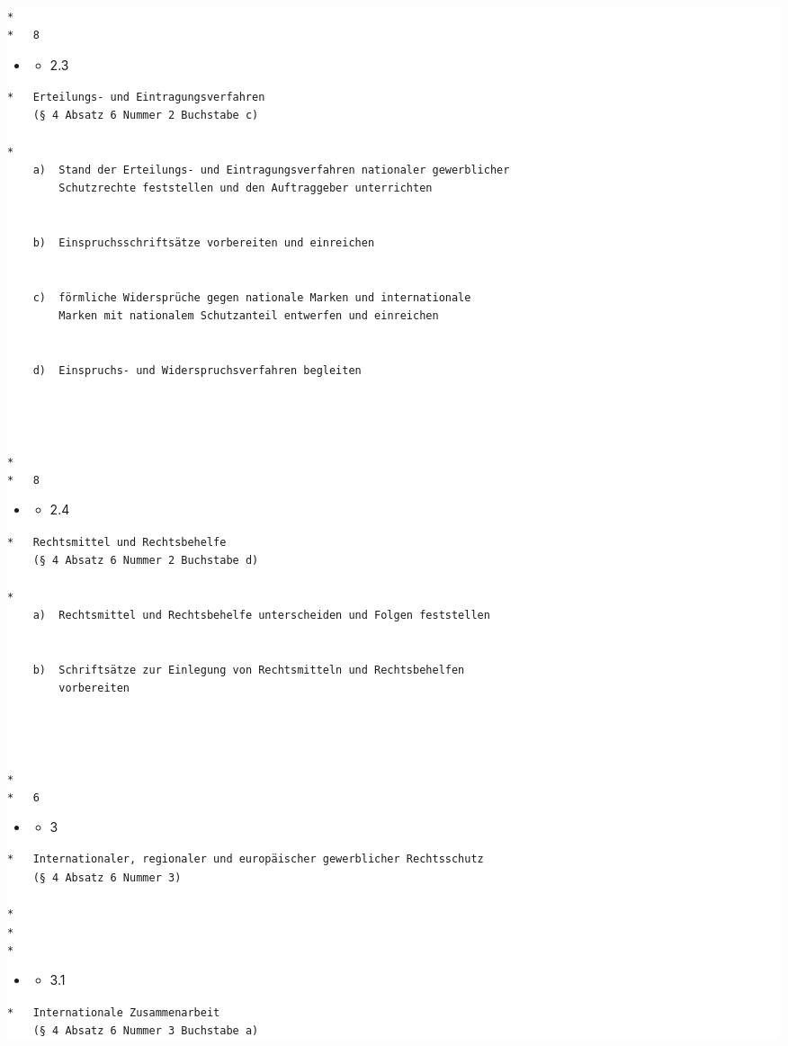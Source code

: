 


    *
    *   8


*    *   2.3

    *   Erteilungs- und Eintragungsverfahren
        (§ 4 Absatz 6 Nummer 2 Buchstabe c)

    *
        a)  Stand der Erteilungs- und Eintragungsverfahren nationaler gewerblicher
            Schutzrechte feststellen und den Auftraggeber unterrichten


        b)  Einspruchsschriftsätze vorbereiten und einreichen


        c)  förmliche Widersprüche gegen nationale Marken und internationale
            Marken mit nationalem Schutzanteil entwerfen und einreichen


        d)  Einspruchs- und Widerspruchsverfahren begleiten




    *
    *   8


*    *   2.4

    *   Rechtsmittel und Rechtsbehelfe
        (§ 4 Absatz 6 Nummer 2 Buchstabe d)

    *
        a)  Rechtsmittel und Rechtsbehelfe unterscheiden und Folgen feststellen


        b)  Schriftsätze zur Einlegung von Rechtsmitteln und Rechtsbehelfen
            vorbereiten




    *
    *   6


*    *   3

    *   Internationaler, regionaler und europäischer gewerblicher Rechtsschutz
        (§ 4 Absatz 6 Nummer 3)

    *
    *
    *

*    *   3.1

    *   Internationale Zusammenarbeit
        (§ 4 Absatz 6 Nummer 3 Buchstabe a)
